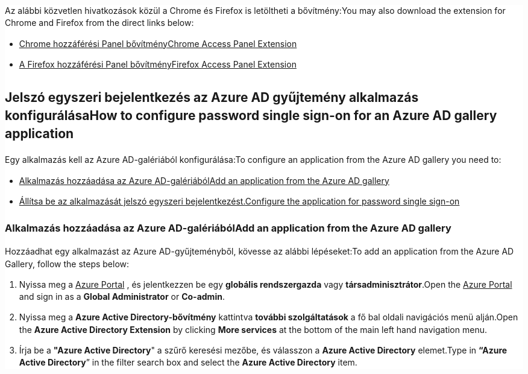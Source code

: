 <span data-ttu-id="755a2-148">Az alábbi közvetlen hivatkozások közül a Chrome és Firefox is letöltheti a bővítmény:</span><span class="sxs-lookup"><span data-stu-id="755a2-148">You may also download the extension for Chrome and Firefox from the direct links below:</span></span>

-   [<span data-ttu-id="755a2-149">Chrome hozzáférési Panel bővítmény</span><span class="sxs-lookup"><span data-stu-id="755a2-149">Chrome Access Panel Extension</span></span>](https://chrome.google.com/webstore/detail/access-panel-extension/ggjhpefgjjfobnfoldnjipclpcfbgbhl)

-   [<span data-ttu-id="755a2-150">A Firefox hozzáférési Panel bővítmény</span><span class="sxs-lookup"><span data-stu-id="755a2-150">Firefox Access Panel Extension</span></span>](https://addons.mozilla.org/firefox/addon/access-panel-extension/)

## <a name="how-to-configure-password-single-sign-on-for-an-azure-ad-gallery-application"></a><span data-ttu-id="755a2-151">Jelszó egyszeri bejelentkezés az Azure AD gyűjtemény alkalmazás konfigurálása</span><span class="sxs-lookup"><span data-stu-id="755a2-151">How to configure password single sign-on for an Azure AD gallery application</span></span>

<span data-ttu-id="755a2-152">Egy alkalmazás kell az Azure AD-galériából konfigurálása:</span><span class="sxs-lookup"><span data-stu-id="755a2-152">To configure an application from the Azure AD gallery you need to:</span></span>

-   [<span data-ttu-id="755a2-153">Alkalmazás hozzáadása az Azure AD-galériából</span><span class="sxs-lookup"><span data-stu-id="755a2-153">Add an application from the Azure AD gallery</span></span>](#add-an-application-from-the-Azure-AD-gallery)

-   [<span data-ttu-id="755a2-154">Állítsa be az alkalmazását jelszó egyszeri bejelentkezést.</span><span class="sxs-lookup"><span data-stu-id="755a2-154">Configure the application for password single sign-on</span></span>](#configure-the-application-for-password-single-sign-on)

### <a name="add-an-application-from-the-azure-ad-gallery"></a><span data-ttu-id="755a2-155">Alkalmazás hozzáadása az Azure AD-galériából</span><span class="sxs-lookup"><span data-stu-id="755a2-155">Add an application from the Azure AD gallery</span></span>

<span data-ttu-id="755a2-156">Hozzáadhat egy alkalmazást az Azure AD-gyűjteményből, kövesse az alábbi lépéseket:</span><span class="sxs-lookup"><span data-stu-id="755a2-156">To add an application from the Azure AD Gallery, follow the steps below:</span></span>

1.  <span data-ttu-id="755a2-157">Nyissa meg a [Azure Portal](https://portal.azure.com) , és jelentkezzen be egy **globális rendszergazda** vagy **társadminisztrátor**.</span><span class="sxs-lookup"><span data-stu-id="755a2-157">Open the [Azure Portal](https://portal.azure.com) and sign in as a **Global Administrator** or **Co-admin**.</span></span>

2.  <span data-ttu-id="755a2-158">Nyissa meg a **Azure Active Directory-bővítmény** kattintva **további szolgáltatások** a fő bal oldali navigációs menü alján.</span><span class="sxs-lookup"><span data-stu-id="755a2-158">Open the **Azure Active Directory Extension** by clicking **More services** at the bottom of the main left hand navigation menu.</span></span>

3.  <span data-ttu-id="755a2-159">Írja be a **"Azure Active Directory**" a szűrő keresési mezőbe, és válasszon a **Azure Active Directory** elemet.</span><span class="sxs-lookup"><span data-stu-id="755a2-159">Type in **“Azure Active Directory**” in the filter search box and select the **Azure Active Directory** item.</span></span>
